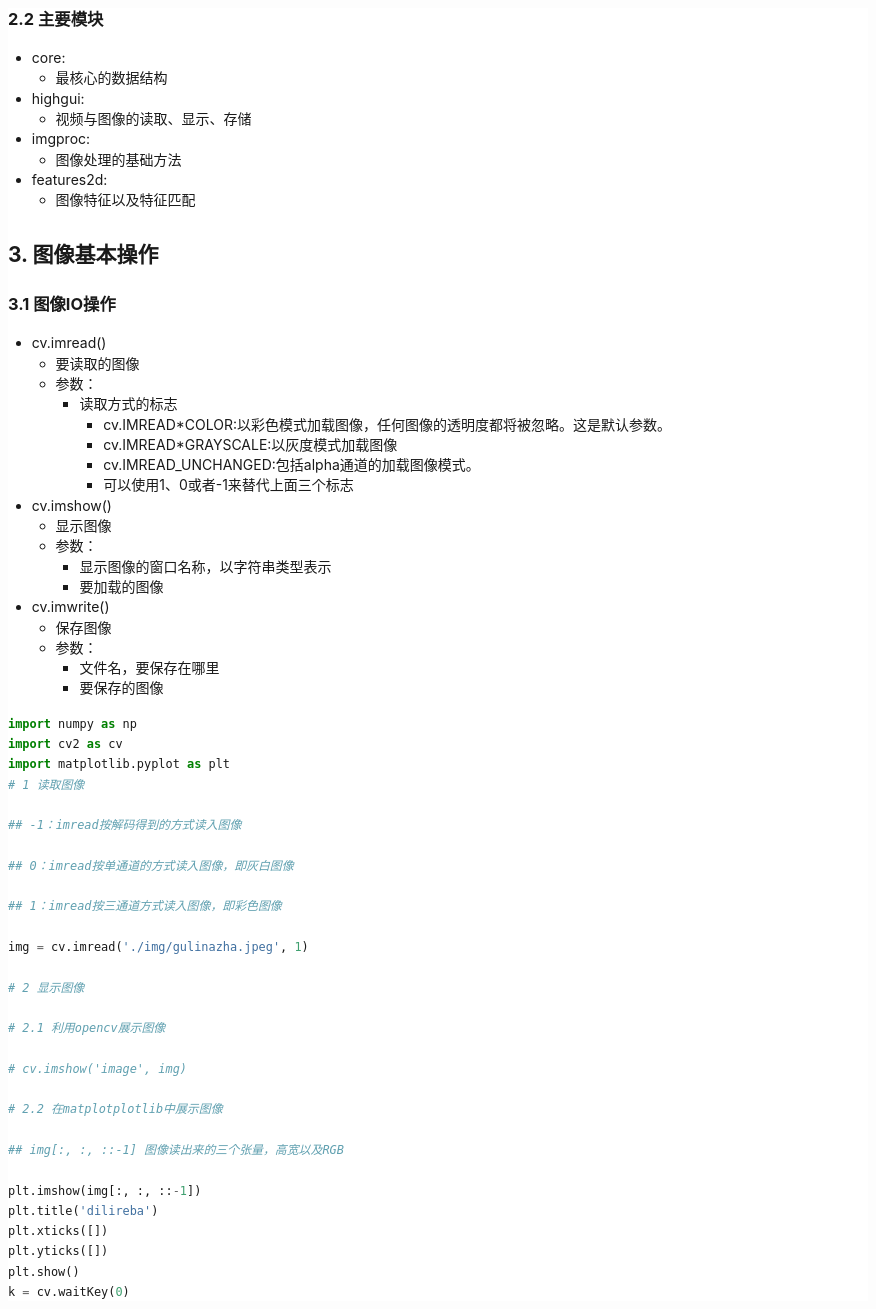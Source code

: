 ### 2.2 主要模块
- core:
	- 最核心的数据结构
- highgui:
	- 视频与图像的读取、显示、存储 
- imgproc:
	- 图像处理的基础方法 
- features2d:
	- 图像特征以及特征匹配

## 3. 图像基本操作
### 3.1 图像IO操作
- cv.imread()
	- 要读取的图像
	- 参数：
		- 读取方式的标志 
			- cv.IMREAD*COLOR:以彩色模式加载图像，任何图像的透明度都将被忽略。这是默认参数。 
			- cv.IMREAD*GRAYSCALE:以灰度模式加载图像 
			- cv.IMREAD_UNCHANGED:包括alpha通道的加载图像模式。 
			- 可以使用1、0或者-1来替代上面三个标志
- cv.imshow()
	- 显示图像
	- 参数：
		- 显示图像的窗口名称，以字符串类型表示
  		- 要加载的图像
- cv.imwrite()
	- 保存图像
	- 参数：
		- 文件名，要保存在哪里
		- 要保存的图像


```python
import numpy as np
import cv2 as cv
import matplotlib.pyplot as plt
# 1 读取图像

## -1：imread按解码得到的方式读入图像

## 0：imread按单通道的方式读入图像，即灰白图像

## 1：imread按三通道方式读入图像，即彩色图像 

img = cv.imread('./img/gulinazha.jpeg', 1)

# 2 显示图像

# 2.1 利用opencv展示图像

# cv.imshow('image', img)

# 2.2 在matplotplotlib中展示图像

## img[:, :, ::-1] 图像读出来的三个张量，高宽以及RGB

plt.imshow(img[:, :, ::-1])
plt.title('dilireba')
plt.xticks([])
plt.yticks([])
plt.show()
k = cv.waitKey(0)

```